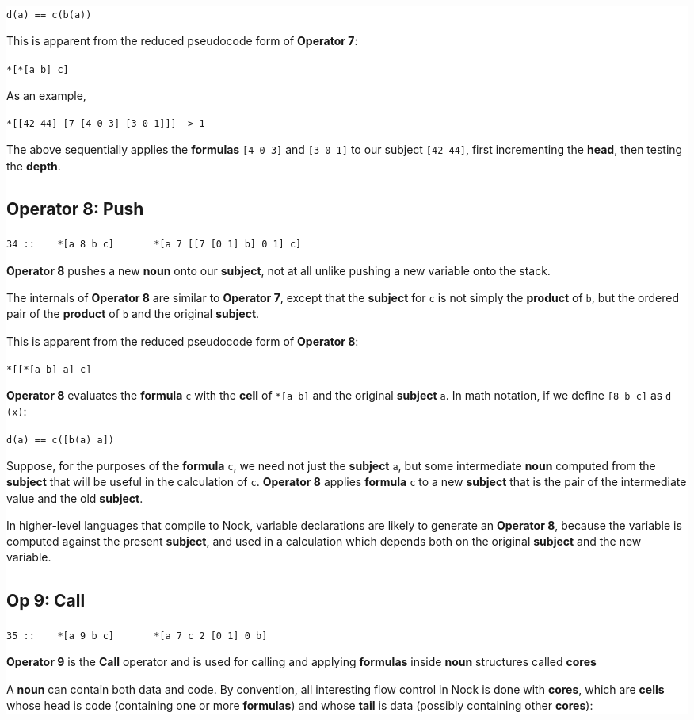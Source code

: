     d(a) == c(b(a))

This is apparent from the reduced pseudocode form of **Operator 7**:

    *[*[a b] c]

 As an example,

    *[[42 44] [7 [4 0 3] [3 0 1]]] -> 1

The above sequentially applies the **formulas** `[4 0 3]` and `[3 0 1]`
to our subject `[42 44]`, first incrementing the **head**, then testing
the **depth**.

## Operator 8: Push

    34 ::    *[a 8 b c]       *[a 7 [[7 [0 1] b] 0 1] c]

**Operator 8** pushes a new **noun** onto our **subject**, not at all unlike
pushing a new variable onto the stack. 

The internals of **Operator 8** are similar to **Operator 7**, except
that the **subject** for `c` is not simply the **product** of `b`, but the
ordered pair of the **product** of `b` and the original **subject**.

This is apparent from the reduced pseudocode form of **Operator 8**:

    *[[*[a b] a] c]

**Operator 8** evaluates the **formula** `c` with the **cell** of `*[a b]` and
the original **subject** `a`. In math notation, if we define `[8 b c]` as
`d(x)`:

    d(a) == c([b(a) a])

Suppose, for the purposes of the **formula** `c`, we need not just the
**subject** `a`, but some intermediate **noun** computed from the **subject**
that will be useful in the calculation of `c`. **Operator 8** applies
**formula** `c` to a new **subject** that is the pair of the intermediate value
and the old **subject**. 

In higher-level languages that compile to Nock, variable declarations are likely
to generate an **Operator 8**, because the variable is computed against the
present **subject**, and used in a calculation which depends both on the
original **subject** and the new variable. 


## Op 9: Call

    35 ::    *[a 9 b c]       *[a 7 c 2 [0 1] 0 b]


**Operator 9** is the **Call** operator and is used for calling and applying
**formulas** inside **noun** structures called **cores**

A **noun** can contain both data and code. By convention, all interesting flow
control in Nock is done with **cores**, which are **cells** whose head is code
(containing one or more **formulas**) and whose **tail** is data (possibly
containing other **cores**):
